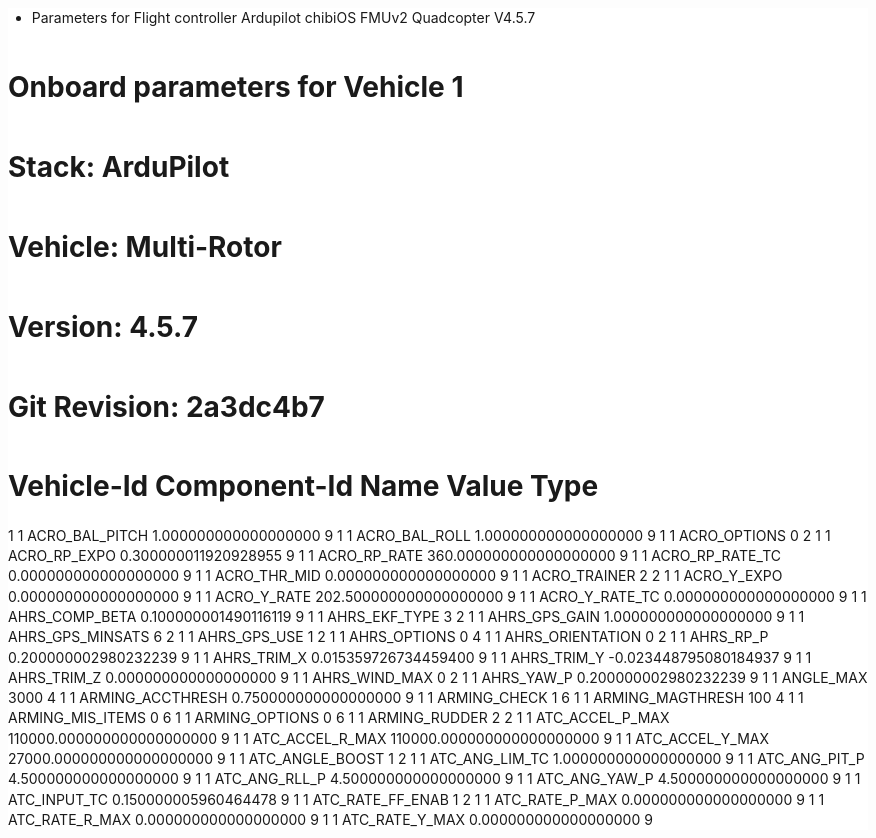 - Parameters for Flight controller Ardupilot chibiOS FMUv2 Quadcopter V4.5.7

# Onboard parameters for Vehicle 1
#
# Stack: ArduPilot
# Vehicle: Multi-Rotor
# Version: 4.5.7 
# Git Revision: 2a3dc4b7
#
# Vehicle-Id Component-Id Name Value Type
1	1	ACRO_BAL_PITCH	1.000000000000000000	9
1	1	ACRO_BAL_ROLL	1.000000000000000000	9
1	1	ACRO_OPTIONS	0	2
1	1	ACRO_RP_EXPO	0.300000011920928955	9
1	1	ACRO_RP_RATE	360.000000000000000000	9
1	1	ACRO_RP_RATE_TC	0.000000000000000000	9
1	1	ACRO_THR_MID	0.000000000000000000	9
1	1	ACRO_TRAINER	2	2
1	1	ACRO_Y_EXPO	0.000000000000000000	9
1	1	ACRO_Y_RATE	202.500000000000000000	9
1	1	ACRO_Y_RATE_TC	0.000000000000000000	9
1	1	AHRS_COMP_BETA	0.100000001490116119	9
1	1	AHRS_EKF_TYPE	3	2
1	1	AHRS_GPS_GAIN	1.000000000000000000	9
1	1	AHRS_GPS_MINSATS	6	2
1	1	AHRS_GPS_USE	1	2
1	1	AHRS_OPTIONS	0	4
1	1	AHRS_ORIENTATION	0	2
1	1	AHRS_RP_P	0.200000002980232239	9
1	1	AHRS_TRIM_X	0.015359726734459400	9
1	1	AHRS_TRIM_Y	-0.023448795080184937	9
1	1	AHRS_TRIM_Z	0.000000000000000000	9
1	1	AHRS_WIND_MAX	0	2
1	1	AHRS_YAW_P	0.200000002980232239	9
1	1	ANGLE_MAX	3000	4
1	1	ARMING_ACCTHRESH	0.750000000000000000	9
1	1	ARMING_CHECK	1	6
1	1	ARMING_MAGTHRESH	100	4
1	1	ARMING_MIS_ITEMS	0	6
1	1	ARMING_OPTIONS	0	6
1	1	ARMING_RUDDER	2	2
1	1	ATC_ACCEL_P_MAX	110000.000000000000000000	9
1	1	ATC_ACCEL_R_MAX	110000.000000000000000000	9
1	1	ATC_ACCEL_Y_MAX	27000.000000000000000000	9
1	1	ATC_ANGLE_BOOST	1	2
1	1	ATC_ANG_LIM_TC	1.000000000000000000	9
1	1	ATC_ANG_PIT_P	4.500000000000000000	9
1	1	ATC_ANG_RLL_P	4.500000000000000000	9
1	1	ATC_ANG_YAW_P	4.500000000000000000	9
1	1	ATC_INPUT_TC	0.150000005960464478	9
1	1	ATC_RATE_FF_ENAB	1	2
1	1	ATC_RATE_P_MAX	0.000000000000000000	9
1	1	ATC_RATE_R_MAX	0.000000000000000000	9
1	1	ATC_RATE_Y_MAX	0.000000000000000000	9